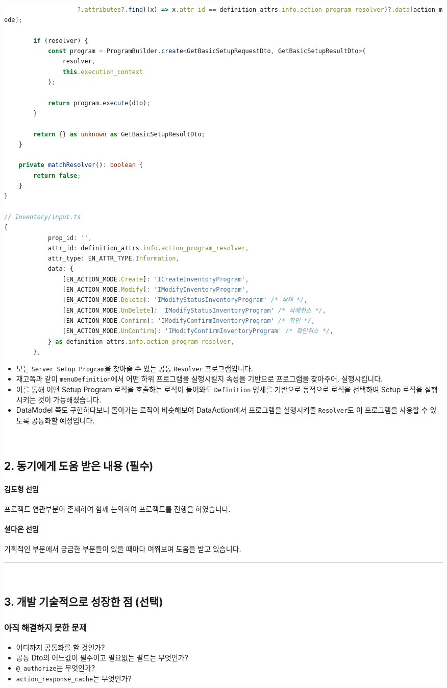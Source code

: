 ```typescript
                    ?.attributes?.find((x) => x.attr_id == definition_attrs.info.action_program_resolver)?.data[action_mode];

        if (resolver) {
            const program = ProgramBuilder.create<GetBasicSetupRequestDto, GetBasicSetupResultDto>(
                resolver,
                this.execution_context
            );

            return program.execute(dto);
        }

        return {} as unknown as GetBasicSetupResultDto;
    }

    private matchResolver(): boolean {
        return false;
    }
}

// Inventory/input.ts
{
			prop_id: '',
			attr_id: definition_attrs.info.action_program_resolver,
			attr_type: EN_ATTR_TYPE.Information,
			data: {
				[EN_ACTION_MODE.Create]: 'ICreateInventoryProgram',
				[EN_ACTION_MODE.Modify]: 'IModifyInventoryProgram',
				[EN_ACTION_MODE.Delete]: 'IModifyStatusInventoryProgram' /* 삭제 */,
				[EN_ACTION_MODE.UnDelete]: 'IModifyStatusInventoryProgram' /* 삭제취소 */,
				[EN_ACTION_MODE.Confirm]: 'IModifyConfirmInventoryProgram' /* 확인 */,
				[EN_ACTION_MODE.UnConfirm]: 'IModifyConfirmInventoryProgram' /* 확인취소 */,
			} as definition_attrs.info.action_program_resolver,
		},
```
- 모든 `Server Setup Program`을 찾아줄 수 있는  공통 `Resolver` 프로그램입니다.
- 재고쪽과 같이 `menuDefinition`에서 어떤 하위 프로그램을 실행시킬지 속성을 기반으로 프로그램을 찾아주어, 실행시킵니다.
- 이를 통해 어떤 Setup Program 로직을 호출하는 로직이 들어와도 `Definition` 명세를 기반으로 동적으로 로직을 선택하여 Setup 로직을 실행시키는 것이 가능해졌습니다.
- DataModel 쪽도 구현하다보니 돌아가는 로직이 비슷해보여 DataAction에서 프로그램을 실행시켜줄 `Resolver`도 이 프로그램을 사용할 수 있도록 공통화할 예정입니다.

<br/>

## 2. 동기에게 도움 받은 내용 (필수)

#### 김도형 선임
프로젝트 연관부분이 존재하여 함께 논의하여 프로젝트를 진행을 하였습니다.

#### 설다은 선임
기획적인 부분에서 궁금한 부분들이 있을 때마다 여쭤보며 도움을 받고 있습니다.

---

<br/>

## 3. 개발 기술적으로 성장한 점 (선택)

### 아직 해결하지 못한 문제
- 어디까지 공통화를 할 것인가?
- 공통 Dto의 어느값이 필수이고 필요없는 필드는 무엇인가?
- `@_authorize`는 무엇인가?
- `action_response_cache`는 무엇인가?